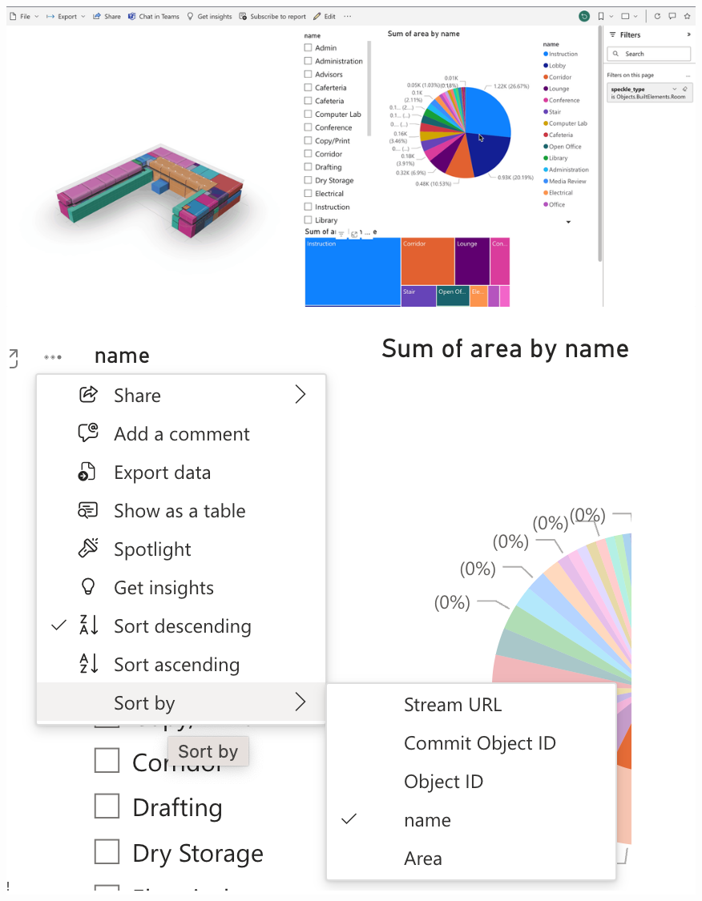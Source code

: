 ![Wrong visual colors](./img-powerbi/powerbi-visual-coloring-wrongColors.gif)

!![Sorting the visual from top-right dropdown menu](./img-powerbi/powerbi-visual-sorting.png)
